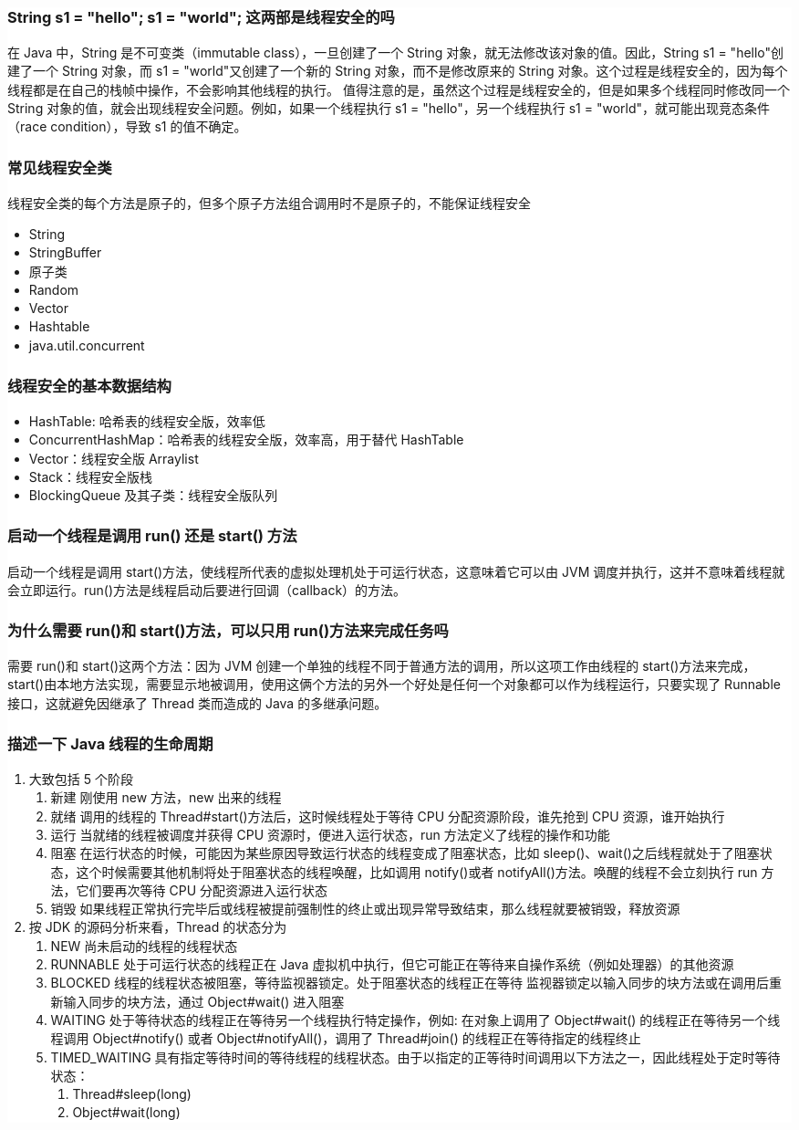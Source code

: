 ### String s1 = "hello"; s1 = "world"; 这两部是线程安全的吗

在 Java 中，String 是不可变类（immutable class），一旦创建了一个 String 对象，就无法修改该对象的值。因此，String s1 = "hello"创建了一个 String 对象，而 s1 = "world"又创建了一个新的 String 对象，而不是修改原来的 String 对象。这个过程是线程安全的，因为每个线程都是在自己的栈帧中操作，不会影响其他线程的执行。
值得注意的是，虽然这个过程是线程安全的，但是如果多个线程同时修改同一个 String 对象的值，就会出现线程安全问题。例如，如果一个线程执行 s1 = "hello"，另一个线程执行 s1 = "world"，就可能出现竞态条件（race condition），导致 s1 的值不确定。

### 常见线程安全类

线程安全类的每个方法是原子的，但多个原子方法组合调用时不是原子的，不能保证线程安全

-   String
-   StringBuffer
-   原子类
-   Random
-   Vector
-   Hashtable
-   java.util.concurrent

### 线程安全的基本数据结构

-   HashTable: 哈希表的线程安全版，效率低
-   ConcurrentHashMap：哈希表的线程安全版，效率高，用于替代 HashTable
-   Vector：线程安全版 Arraylist
-   Stack：线程安全版栈
-   BlockingQueue 及其子类：线程安全版队列

### 启动一个线程是调用 run() 还是 start() 方法

启动一个线程是调用 start()方法，使线程所代表的虚拟处理机处于可运行状态，这意味着它可以由 JVM 调度并执行，这并不意味着线程就会立即运行。run()方法是线程启动后要进行回调（callback）的方法。

### 为什么需要 run()和 start()方法，可以只用 run()方法来完成任务吗

需要 run()和 start()这两个方法：因为 JVM 创建一个单独的线程不同于普通方法的调用，所以这项工作由线程的 start()方法来完成，start()由本地方法实现，需要显示地被调用，使用这俩个方法的另外一个好处是任何一个对象都可以作为线程运行，只要实现了 Runnable 接口，这就避免因继承了 Thread 类而造成的 Java 的多继承问题。

### 描述一下 Java 线程的生命周期

1. 大致包括 5 个阶段
    1. 新建
       刚使用 new 方法，new 出来的线程
    2. 就绪
       调用的线程的 Thread#start()方法后，这时候线程处于等待 CPU 分配资源阶段，谁先抢到 CPU 资源，谁开始执行
    3. 运行
       当就绪的线程被调度并获得 CPU 资源时，便进入运行状态，run 方法定义了线程的操作和功能
    4. 阻塞
       在运行状态的时候，可能因为某些原因导致运行状态的线程变成了阻塞状态，比如 sleep()、wait()之后线程就处于了阻塞状态，这个时候需要其他机制将处于阻塞状态的线程唤醒，比如调用 notify()或者 notifyAll()方法。唤醒的线程不会立刻执行 run 方法，它们要再次等待 CPU 分配资源进入运行状态
    5. 销毁
       如果线程正常执行完毕后或线程被提前强制性的终止或出现异常导致结束，那么线程就要被销毁，释放资源
2. 按 JDK 的源码分析来看，Thread 的状态分为
    1. NEW
       尚未启动的线程的线程状态
    2. RUNNABLE
       处于可运行状态的线程正在 Java 虚拟机中执行，但它可能正在等待来自操作系统（例如处理器）的其他资源
    3. BLOCKED
       线程的线程状态被阻塞，等待监视器锁定。处于阻塞状态的线程正在等待 监视器锁定以输入同步的块方法或在调用后重新输入同步的块方法，通过 Object#wait() 进入阻塞
    4. WAITING
       处于等待状态的线程正在等待另一个线程执行特定操作，例如: 在对象上调用了 Object#wait() 的线程正在等待另一个线程调用 Object#notify() 或者 Object#notifyAll()，调用了 Thread#join() 的线程正在等待指定的线程终止
    5. TIMED_WAITING
       具有指定等待时间的等待线程的线程状态。由于以指定的正等待时间调用以下方法之一，因此线程处于定时等待状态：
        1. Thread#sleep(long)
        2. Object#wait(long)